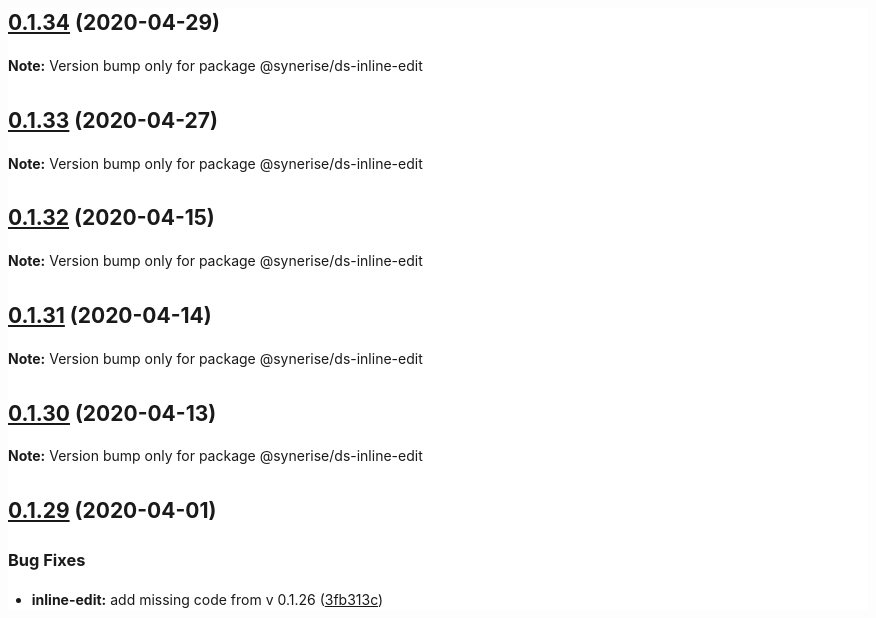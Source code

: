 ## [0.1.34](https://github.com/Synerise/synerise-design/compare/@synerise/ds-inline-edit@0.1.33...@synerise/ds-inline-edit@0.1.34) (2020-04-29)

**Note:** Version bump only for package @synerise/ds-inline-edit





## [0.1.33](https://github.com/Synerise/synerise-design/compare/@synerise/ds-inline-edit@0.1.32...@synerise/ds-inline-edit@0.1.33) (2020-04-27)

**Note:** Version bump only for package @synerise/ds-inline-edit





## [0.1.32](https://github.com/Synerise/synerise-design/compare/@synerise/ds-inline-edit@0.1.31...@synerise/ds-inline-edit@0.1.32) (2020-04-15)

**Note:** Version bump only for package @synerise/ds-inline-edit





## [0.1.31](https://github.com/Synerise/synerise-design/compare/@synerise/ds-inline-edit@0.1.30...@synerise/ds-inline-edit@0.1.31) (2020-04-14)

**Note:** Version bump only for package @synerise/ds-inline-edit





## [0.1.30](https://github.com/Synerise/synerise-design/compare/@synerise/ds-inline-edit@0.1.29...@synerise/ds-inline-edit@0.1.30) (2020-04-13)

**Note:** Version bump only for package @synerise/ds-inline-edit





## [0.1.29](https://github.com/Synerise/synerise-design/compare/@synerise/ds-inline-edit@0.1.28...@synerise/ds-inline-edit@0.1.29) (2020-04-01)


### Bug Fixes

* **inline-edit:** add missing code from v 0.1.26 ([3fb313c](https://github.com/Synerise/synerise-design/commit/3fb313c6f68149753d95d848e559a832cae53f4c))
